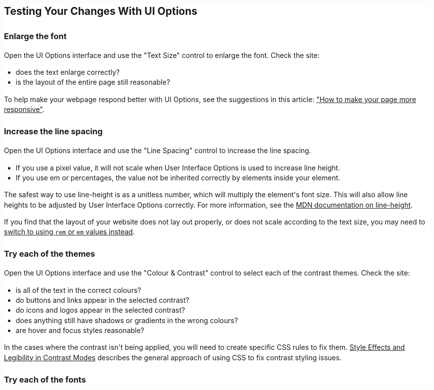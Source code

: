 ## Testing Your Changes With UI Options

### Enlarge the font

Open the UI Options interface and use the "Text Size" control to enlarge the font. Check the site:

* does the text enlarge correctly?
* is the layout of the entire page still reasonable?

To help make your webpage respond better with UI Options, see the suggestions in this article: ["How to make your page
more responsive"](https://fluidproject.atlassian.net/wiki/spaces/fluid/pages/11542033/How+to+make+your+page+more+responsive).

### Increase the line spacing

Open the UI Options interface and use the "Line Spacing" control to increase the line spacing.

* If you use a pixel value, it will not scale when User Interface Options is used to increase line height.
* If you use em or percentages, the value not be inherited correctly by elements inside your element.

The safest way to use line-height is as a unitless number, which will multiply the element's font size. This will also
allow line heights to be adjusted by User Interface Options correctly. For more information, see the [MDN documentation
on line-height](https://developer.mozilla.org/en-US/docs/Web/CSS/line-height).

If you find that the layout of your website does not lay out properly, or does not scale according to the text size, you
may need to [switch to using `rem` or `em` values
instead](https://fluidproject.atlassian.net/wiki/spaces/fluid/pages/11542033/How+to+make+your+page+more+responsive#Howtomakeyourpagemoreresponsive-Useremoremforcontainersizes).

### Try each of the themes

Open the UI Options interface and use the "Colour & Contrast" control to select each of the contrast themes. Check the
site:

* is all of the text in the correct colours?
* do buttons and links appear in the selected contrast?
* do icons and logos appear in the selected contrast?
* does anything still have shadows or gradients in the wrong colours?
* are hover and focus styles reasonable?

In the cases where the contrast isn't being applied, you will need to create specific CSS rules to fix them. [Style
Effects and Legibility in Contrast Modes](./StyleEffectsAndLegibilityInContrastModes.md) describes the general approach
of using CSS to fix contrast styling issues.

### Try each of the fonts
